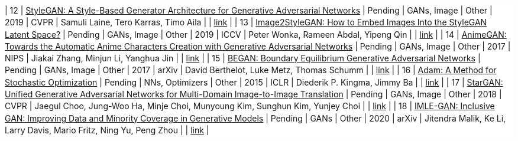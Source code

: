 | 12 | [StyleGAN: A Style-Based Generator Architecture for Generative Adversarial Networks](Research_Papers_Anubhav_Reads/StyleGAN_A_Style-Based_Generator_Architecture_for_.md)                       | Pending   | GANs, Image                               | Other    | 2019 | CVPR       | Samuli Laine, Tero Karras, Timo Aila                                                  |                                                                                                                                                                                                                     | [link](https://openaccess.thecvf.com/content_CVPR_2019/html/Karras_A_Style-Based_Generator_Architecture_for_Generative_Adversarial_Networks_CVPR_2019_paper.html)                                                                                      |
| 13 | [Image2StyleGAN: How to Embed Images Into the StyleGAN Latent Space?](Research_Papers_Anubhav_Reads/Image2StyleGAN_How_to_Embed_Images_Into_the_StyleG.md)                                      | Pending   | GANs, Image                               | Other    | 2019 | ICCV       | Peter Wonka, Rameen Abdal, Yipeng Qin                                                 |                                                                                                                                                                                                                     | [link](https://openaccess.thecvf.com/content_ICCV_2019/html/Abdal_Image2StyleGAN_How_to_Embed_Images_Into_the_StyleGAN_Latent_Space_ICCV_2019_paper.html)                                                                                              |
| 14 | [AnimeGAN: Towards the Automatic Anime Characters Creation with Generative Adversarial Networks](Research_Papers_Anubhav_Reads/AnimeGAN_Towards_the_Automatic_Anime_Characters_Cr.md)           | Pending   | GANs, Image                               | Other    | 2017 | NIPS       | Jiakai Zhang, Minjun Li, Yanghua Jin                                                  |                                                                                                                                                                                                                     | [link](https://arxiv.org/abs/1708.05509)                                                                                                                                                                                                               |
| 15 | [BEGAN: Boundary Equilibrium Generative Adversarial Networks](Research_Papers_Anubhav_Reads/BEGAN_Boundary_Equilibrium_Generative_Adversarial_.md)                                              | Pending   | GANs, Image                               | Other    | 2017 | arXiv      | David Berthelot, Luke Metz, Thomas Schumm                                             |                                                                                                                                                                                                                     | [link](https://arxiv.org/abs/1703.10717)                                                                                                                                                                                                               |
| 16 | [Adam: A Method for Stochastic Optimization](Research_Papers_Anubhav_Reads/Adam_A_Method_for_Stochastic_Optimization.md)                                                                        | Pending   | NNs, Optimizers                           | Other    | 2015 | ICLR       | Diederik P. Kingma, Jimmy Ba                                                          |                                                                                                                                                                                                                     | [link](https://arxiv.org/abs/1412.6980)                                                                                                                                                                                                                |
| 17 | [StarGAN: Unified Generative Adversarial Networks for Multi-Domain Image-to-Image Translation](Research_Papers_Anubhav_Reads/StarGAN_Unified_Generative_Adversarial_Networks_fo.md)             | Pending   | GANs, Image                               | Other    | 2018 | CVPR       | Jaegul Choo, Jung-Woo Ha, Minje Choi, Munyoung Kim, Sunghun Kim, Yunjey Choi          |                                                                                                                                                                                                                     | [link](https://openaccess.thecvf.com/content_cvpr_2018/papers/Choi_StarGAN_Unified_Generative_CVPR_2018_paper.pdf)                                                                                                                                     |
| 18 | [IMLE-GAN: Inclusive GAN: Improving Data and Minority Coverage in Generative Models](Research_Papers_Anubhav_Reads/IMLE-GAN_Inclusive_GAN_Improving_Data_and_Minority.md)                       | Pending   | GANs                                      | Other    | 2020 | arXiv      | Jitendra Malik, Ke Li, Larry Davis, Mario Fritz, Ning Yu, Peng Zhou                   |                                                                                                                                                                                                                     | [link](https://arxiv.org/abs/2004.03355?utm_campaign=The%20Batch&utm_medium=email&_hsmi=96406275&_hsenc=p2ANqtz-8ra-5k3I7Hv0hosTfQ1neO9Z10r3yMPB1oQfzpBEfkCQ_i0q0diEm4w21S8WqkMbOASXxQvDTIoqJbBZvX4i7S-exeOg&utm_content=96406275&utm_source=hs_email) |